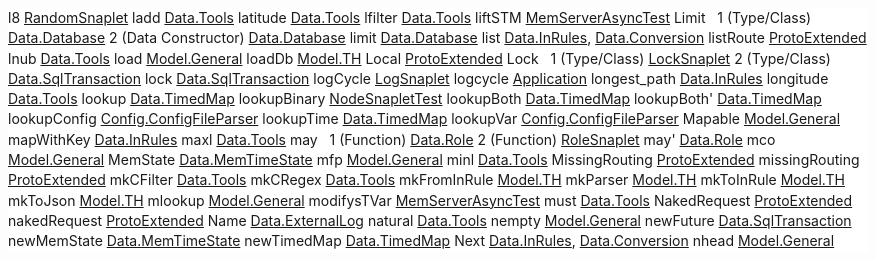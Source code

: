   l8                          [RandomSnaplet](RandomSnaplet.html#v:l8)
  ladd                        [Data.Tools](Data-Tools.html#v:ladd)
  latitude                    [Data.Tools](Data-Tools.html#v:latitude)
  lfilter                     [Data.Tools](Data-Tools.html#v:lfilter)
  liftSTM                     [MemServerAsyncTest](MemServerAsyncTest.html#v:liftSTM)
  Limit                        
  1 (Type/Class)              [Data.Database](Data-Database.html#t:Limit)
  2 (Data Constructor)        [Data.Database](Data-Database.html#v:Limit)
  limit                       [Data.Database](Data-Database.html#v:limit)
  list                        [Data.InRules](Data-InRules.html#v:list), [Data.Conversion](Data-Conversion.html#v:list)
  listRoute                   [ProtoExtended](ProtoExtended.html#v:listRoute)
  lnub                        [Data.Tools](Data-Tools.html#v:lnub)
  load                        [Model.General](Model-General.html#v:load)
  loadDb                      [Model.TH](Model-TH.html#v:loadDb)
  Local                       [ProtoExtended](ProtoExtended.html#v:Local)
  Lock                         
  1 (Type/Class)              [LockSnaplet](LockSnaplet.html#t:Lock)
  2 (Type/Class)              [Data.SqlTransaction](Data-SqlTransaction.html#t:Lock)
  lock                        [Data.SqlTransaction](Data-SqlTransaction.html#v:lock)
  logCycle                    [LogSnaplet](LogSnaplet.html#v:logCycle)
  logcycle                    [Application](Application.html#v:logcycle)
  longest\_path               [Data.InRules](Data-InRules.html#v:longest_path)
  longitude                   [Data.Tools](Data-Tools.html#v:longitude)
  lookup                      [Data.TimedMap](Data-TimedMap.html#v:lookup)
  lookupBinary                [NodeSnapletTest](NodeSnapletTest.html#v:lookupBinary)
  lookupBoth                  [Data.TimedMap](Data-TimedMap.html#v:lookupBoth)
  lookupBoth'                 [Data.TimedMap](Data-TimedMap.html#v:lookupBoth-39-)
  lookupConfig                [Config.ConfigFileParser](Config-ConfigFileParser.html#v:lookupConfig)
  lookupTime                  [Data.TimedMap](Data-TimedMap.html#v:lookupTime)
  lookupVar                   [Config.ConfigFileParser](Config-ConfigFileParser.html#v:lookupVar)
  Mapable                     [Model.General](Model-General.html#t:Mapable)
  mapWithKey                  [Data.InRules](Data-InRules.html#v:mapWithKey)
  maxl                        [Data.Tools](Data-Tools.html#v:maxl)
  may                          
  1 (Function)                [Data.Role](Data-Role.html#v:may)
  2 (Function)                [RoleSnaplet](RoleSnaplet.html#v:may)
  may'                        [Data.Role](Data-Role.html#v:may-39-)
  mco                         [Model.General](Model-General.html#v:mco)
  MemState                    [Data.MemTimeState](Data-MemTimeState.html#t:MemState)
  mfp                         [Model.General](Model-General.html#v:mfp)
  minl                        [Data.Tools](Data-Tools.html#v:minl)
  MissingRouting              [ProtoExtended](ProtoExtended.html#v:MissingRouting)
  missingRouting              [ProtoExtended](ProtoExtended.html#v:missingRouting)
  mkCFilter                   [Data.Tools](Data-Tools.html#v:mkCFilter)
  mkCRegex                    [Data.Tools](Data-Tools.html#v:mkCRegex)
  mkFromInRule                [Model.TH](Model-TH.html#v:mkFromInRule)
  mkParser                    [Model.TH](Model-TH.html#v:mkParser)
  mkToInRule                  [Model.TH](Model-TH.html#v:mkToInRule)
  mkToJson                    [Model.TH](Model-TH.html#v:mkToJson)
  mlookup                     [Model.General](Model-General.html#v:mlookup)
  modifysTVar                 [MemServerAsyncTest](MemServerAsyncTest.html#v:modifysTVar)
  must                        [Data.Tools](Data-Tools.html#v:must)
  NakedRequest                [ProtoExtended](ProtoExtended.html#v:NakedRequest)
  nakedRequest                [ProtoExtended](ProtoExtended.html#v:nakedRequest)
  Name                        [Data.ExternalLog](Data-ExternalLog.html#t:Name)
  natural                     [Data.Tools](Data-Tools.html#v:natural)
  nempty                      [Model.General](Model-General.html#v:nempty)
  newFuture                   [Data.SqlTransaction](Data-SqlTransaction.html#v:newFuture)
  newMemState                 [Data.MemTimeState](Data-MemTimeState.html#v:newMemState)
  newTimedMap                 [Data.TimedMap](Data-TimedMap.html#v:newTimedMap)
  Next                        [Data.InRules](Data-InRules.html#v:Next), [Data.Conversion](Data-Conversion.html#v:Next)
  nhead                       [Model.General](Model-General.html#v:nhead)